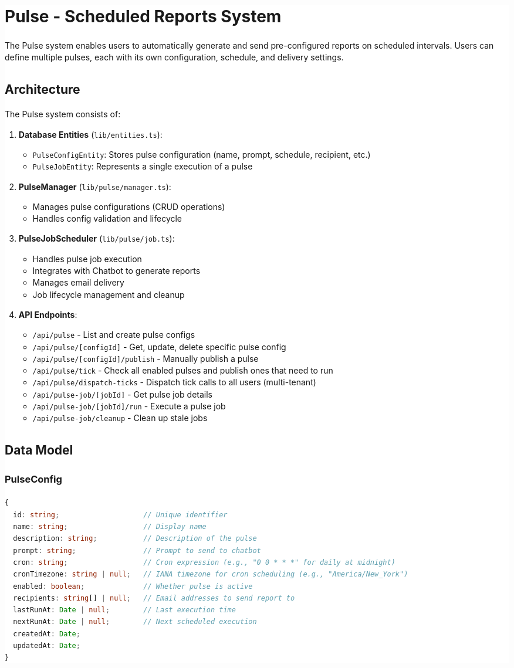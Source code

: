 # Pulse - Scheduled Reports System

The Pulse system enables users to automatically generate and send pre-configured reports on scheduled intervals. Users can define multiple pulses, each with its own configuration, schedule, and delivery settings.

## Architecture

The Pulse system consists of:

1. **Database Entities** (`lib/entities.ts`):
   - `PulseConfigEntity`: Stores pulse configuration (name, prompt, schedule, recipient, etc.)
   - `PulseJobEntity`: Represents a single execution of a pulse

2. **PulseManager** (`lib/pulse/manager.ts`):
   - Manages pulse configurations (CRUD operations)
   - Handles config validation and lifecycle

3. **PulseJobScheduler** (`lib/pulse/job.ts`):
   - Handles pulse job execution
   - Integrates with Chatbot to generate reports
   - Manages email delivery
   - Job lifecycle management and cleanup

4. **API Endpoints**:
   - `/api/pulse` - List and create pulse configs
   - `/api/pulse/[configId]` - Get, update, delete specific pulse config
   - `/api/pulse/[configId]/publish` - Manually publish a pulse
   - `/api/pulse/tick` - Check all enabled pulses and publish ones that need to run
   - `/api/pulse/dispatch-ticks` - Dispatch tick calls to all users (multi-tenant)
   - `/api/pulse-job/[jobId]` - Get pulse job details
   - `/api/pulse-job/[jobId]/run` - Execute a pulse job
   - `/api/pulse-job/cleanup` - Clean up stale jobs

## Data Model

### PulseConfig

```typescript
{
  id: string;                    // Unique identifier
  name: string;                  // Display name
  description: string;           // Description of the pulse
  prompt: string;                // Prompt to send to chatbot
  cron: string;                  // Cron expression (e.g., "0 0 * * *" for daily at midnight)
  cronTimezone: string | null;   // IANA timezone for cron scheduling (e.g., "America/New_York")
  enabled: boolean;              // Whether pulse is active
  recipients: string[] | null;   // Email addresses to send report to
  lastRunAt: Date | null;        // Last execution time
  nextRunAt: Date | null;        // Next scheduled execution
  createdAt: Date;
  updatedAt: Date;
}
```
